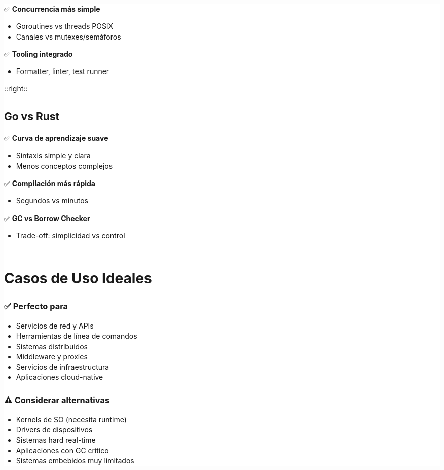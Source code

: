 ✅ **Concurrencia más simple**
- Goroutines vs threads POSIX
- Canales vs mutexes/semáforos

✅ **Tooling integrado**
- Formatter, linter, test runner

</v-clicks>

::right::

## <span v-mark.underline.blue="4">Go vs Rust</span>

<v-clicks at="5">

✅ **Curva de aprendizaje suave**
- Sintaxis simple y clara
- Menos conceptos complejos

✅ **Compilación más rápida**
- Segundos vs minutos

✅ **GC vs Borrow Checker**
- Trade-off: simplicidad vs control

</v-clicks>

---

# Casos de Uso Ideales

<div class="grid grid-cols-2 gap-6 mt-8">

<v-click>

### <span v-mark.box.orange>✅ Perfecto para</span>

- Servicios de red y APIs
- Herramientas de línea de comandos
- Sistemas distribuidos
- Middleware y proxies
- Servicios de infraestructura
- Aplicaciones cloud-native

</v-click>

<v-click>

### <span v-mark.box.red="2">⚠️ Considerar alternativas</span>

- Kernels de SO (necesita runtime)
- Drivers de dispositivos
- Sistemas hard real-time
- Aplicaciones con GC crítico
- Sistemas embebidos muy limitados
